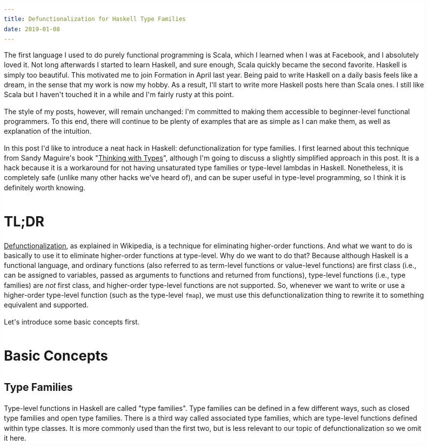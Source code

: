 ```yaml
---
title: Defunctionalization for Haskell Type Families
date: 2019-01-08
---
```


The first language I used to do purely functional programming is Scala, which I learned when I was at Facebook, and I absolutely loved it. Not long afterwards
I started to learn Haskell, and sure enough, Scala quickly became the second favorite. Haskell
is simply too beautiful. This motivated me to join Formation in April last year. Being paid to write Haskell on a daily basis feels like a dream, in the sense that my work is now my hobby. As a result, I'll start to write more Haskell posts here than Scala ones. I still like Scala but I haven't touched it in a while and I'm fairly rusty at this point.

The style of my posts, however, will remain unchanged: I'm committed to making them accessible to beginner-level functional programmers. To this end, there will continue to be plenty of examples that are as simple as I can make them, as well as explanation of the intuition.

In this post I'd like to introduce a neat hack in Haskell: defunctionalization for type families. I first learned about this technique
from Sandy Maguire's book "[Thinking with Types](https://leanpub.com/thinking-with-types)", although
I'm going to discuss a slightly simplified approach in this post. It is a hack because it is a workaround for not having unsaturated type families or type-level lambdas in Haskell. Nonetheless, it is completely safe (unlike many other hacks we've heard of), and can be super useful in type-level programming, so I think it is definitely worth knowing.


# TL;DR

[Defunctionalization](https://en.wikipedia.org/wiki/Defunctionalization), as explained in Wikipedia, is a technique for eliminating higher-order functions. And what we want to do is basically
to use it to eliminate higher-order functions at type-level. Why do we want to do that? Because although Haskell is a functional language, and ordinary functions (also referred to as term-level functions or value-level functions) are first class (i.e., can be assigned to variables, passed as arguments to functions and returned from functions), type-level functions (i.e., type families) are _not_ first class, and higher-order type-level functions are not supported. So, whenever we want to write
or use a higher-order type-level function (such as the type-level `fmap`), we must use this defunctionalization thing to rewrite it to something equivalent and supported.

Let's introduce some basic concepts first.

# Basic Concepts

## Type Families

Type-level functions in Haskell are called "type families". Type families can be defined in a few different ways, such
as closed type families and open type families. There is a third way called associated type families, which are
type-level functions defined within type classes. It is more commonly used than the first two, but is less relevant
to our topic of defunctionalization so we omit it here.
